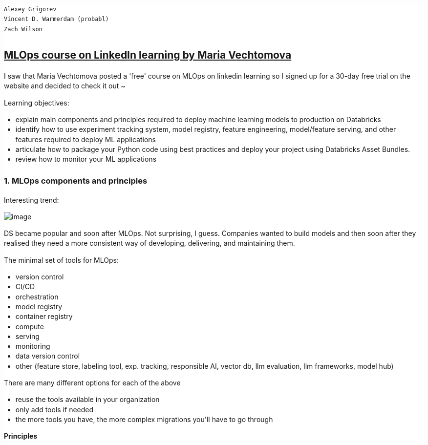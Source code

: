 ```
Alexey Grigorev
Vincent D. Warmerdam (probabl)
Zach Wilson
```

## [MLOps course on LinkedIn learning by Maria Vechtomova](https://www.linkedin.com/learning/mlops-with-databricks/reduce-time-to-production-with-mlops)

I saw that Maria Vechtomova posted a 'free' course on MLOps on linkedin learning so I signed up for a 30-day free trial on the website and decided to check it out ~

Learning objectives:

* explain main components and principles required to deploy machine learning models to production on Databricks
* identify how to use experiment tracking system, model registry, feature engineering, model/feature serving, and other features required to deploy ML applications
* articulate how to package your Python code using best practices and deploy your project using Databricks Asset Bundles.
* review how to monitor your ML applications

### 1. MLOps components and principles

Interesting trend:

<img width="765" alt="image" src="https://github.com/user-attachments/assets/0a7c80f9-589a-4bbf-a1b5-6626c171db8d" />

DS became popular and soon after MLOps. Not surprising, I guess. Companies wanted to build models and then soon after they realised they need a more consistent way of developing, delivering, and maintaining them. 

The minimal set of tools for MLOps:

* version control
* CI/CD
* orchestration
* model registry
* container registry
* compute
* serving
* monitoring
* data version control
* other (feature store, labeling tool, exp. tracking, responsible AI, vector db, llm evaluation, llm frameworks, model hub)

There are many different options for each of the above

* reuse the tools available in your organization
* only add tools if needed
* the more tools you have, the more complex migrations you'll have to go through

**Principles**
